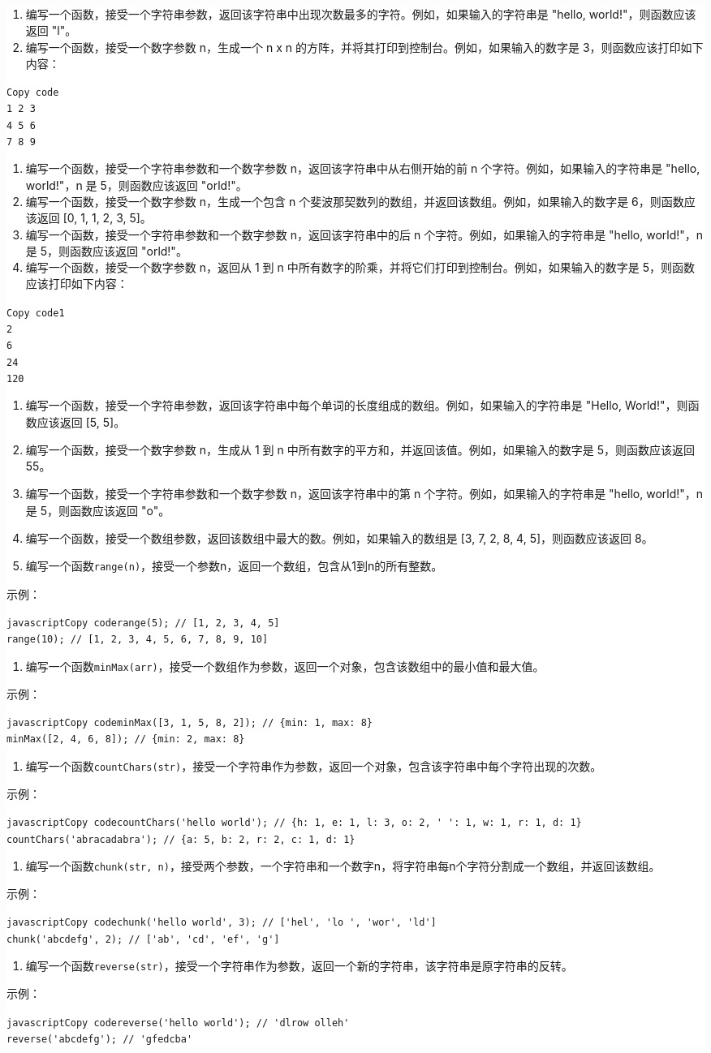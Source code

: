 1. 编写一个函数，接受一个字符串参数，返回该字符串中出现次数最多的字符。例如，如果输入的字符串是 "hello, world!"，则函数应该返回 "l"。
2. 编写一个函数，接受一个数字参数 n，生成一个 n x n 的方阵，并将其打印到控制台。例如，如果输入的数字是 3，则函数应该打印如下内容：

```
Copy code
1 2 3
4 5 6
7 8 9
```

1. 编写一个函数，接受一个字符串参数和一个数字参数 n，返回该字符串中从右侧开始的前 n 个字符。例如，如果输入的字符串是 "hello, world!"，n 是 5，则函数应该返回 "orld!"。
2. 编写一个函数，接受一个数字参数 n，生成一个包含 n 个斐波那契数列的数组，并返回该数组。例如，如果输入的数字是 6，则函数应该返回 [0, 1, 1, 2, 3, 5]。
3. 编写一个函数，接受一个字符串参数和一个数字参数 n，返回该字符串中的后 n 个字符。例如，如果输入的字符串是 "hello, world!"，n 是 5，则函数应该返回 "orld!"。
4. 编写一个函数，接受一个数字参数 n，返回从 1 到 n 中所有数字的阶乘，并将它们打印到控制台。例如，如果输入的数字是 5，则函数应该打印如下内容：

```
Copy code1
2
6
24
120
```

1. 编写一个函数，接受一个字符串参数，返回该字符串中每个单词的长度组成的数组。例如，如果输入的字符串是 "Hello, World!"，则函数应该返回 [5, 5]。
2. 编写一个函数，接受一个数字参数 n，生成从 1 到 n 中所有数字的平方和，并返回该值。例如，如果输入的数字是 5，则函数应该返回 55。
3. 编写一个函数，接受一个字符串参数和一个数字参数 n，返回该字符串中的第 n 个字符。例如，如果输入的字符串是 "hello, world!"，n 是 5，则函数应该返回 "o"。
4. 编写一个函数，接受一个数组参数，返回该数组中最大的数。例如，如果输入的数组是 [3, 7, 2, 8, 4, 5]，则函数应该返回 8。



1. 编写一个函数`range(n)`，接受一个参数n，返回一个数组，包含从1到n的所有整数。

示例：

```
javascriptCopy coderange(5); // [1, 2, 3, 4, 5]
range(10); // [1, 2, 3, 4, 5, 6, 7, 8, 9, 10]
```

1. 编写一个函数`minMax(arr)`，接受一个数组作为参数，返回一个对象，包含该数组中的最小值和最大值。

示例：

```
javascriptCopy codeminMax([3, 1, 5, 8, 2]); // {min: 1, max: 8}
minMax([2, 4, 6, 8]); // {min: 2, max: 8}
```

1. 编写一个函数`countChars(str)`，接受一个字符串作为参数，返回一个对象，包含该字符串中每个字符出现的次数。

示例：

```
javascriptCopy codecountChars('hello world'); // {h: 1, e: 1, l: 3, o: 2, ' ': 1, w: 1, r: 1, d: 1}
countChars('abracadabra'); // {a: 5, b: 2, r: 2, c: 1, d: 1}
```

1. 编写一个函数`chunk(str, n)`，接受两个参数，一个字符串和一个数字n，将字符串每n个字符分割成一个数组，并返回该数组。

示例：

```
javascriptCopy codechunk('hello world', 3); // ['hel', 'lo ', 'wor', 'ld']
chunk('abcdefg', 2); // ['ab', 'cd', 'ef', 'g']
```

1. 编写一个函数`reverse(str)`，接受一个字符串作为参数，返回一个新的字符串，该字符串是原字符串的反转。

示例：

```
javascriptCopy codereverse('hello world'); // 'dlrow olleh'
reverse('abcdefg'); // 'gfedcba'
```